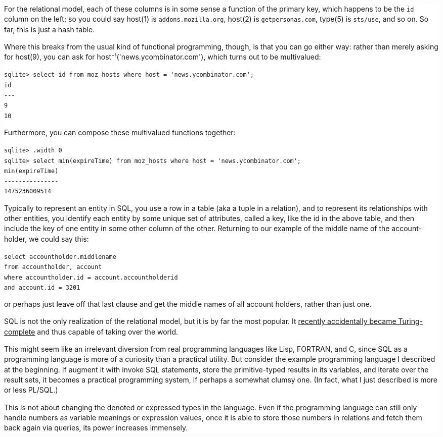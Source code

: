 For the relational model, each of these columns is in some sense a function of the primary key, which happens to be the `id` column on the left; so you could say host(1) is `addons.mozilla.org`, host(2) is `getpersonas.com`, type(5) is `sts/use`, and so on. So far, this is just a hash table.

Where this breaks from the usual kind of functional programming, though, is that you can go either way: rather than merely asking for host(9), you can ask for host⁻¹('news.ycombinator.com'), which turns out to be multivalued:

```
sqlite> select id from moz_hosts where host = 'news.ycombinator.com';
id 
---
9  
10
```

Furthermore, you can compose these multivalued functions together:

```
sqlite> .width 0
sqlite> select min(expireTime) from moz_hosts where host = 'news.ycombinator.com';
min(expireTime)
---------------
1475236009514
```

Typically to represent an entity in SQL, you use a row in a table (aka a tuple in a relation), and to represent its relationships with other entities, you identify each entity by some unique set of attributes, called a key, like the id in the above table, and then include the key of one entity in some other column of the other. Returning to our example of the middle name of the account-holder, we could say this:

```
select accountholder.middlename
from accountholder, account
where accountholder.id = account.accountholderid
and account.id = 3201
```

or perhaps just leave off that last clause and get the middle names of all account holders, rather than just one.

SQL is not the only realization of the relational model, but it is by far the most popular. It [recently accidentally became Turing-complete](http://blog.coelho.net/database/2013/08/17/turing-sql-1/) and thus capable of taking over the world.

This might seem like an irrelevant diversion from real programming languages like Lisp, FORTRAN, and C, since SQL as a programming language is more of a curiosity than a practical utility. But consider the example programming language I described at the beginning. If augment it with invoke SQL statements, store the primitive-typed results in its variables, and iterate over the result sets, it becomes a practical programming system, if perhaps a somewhat clumsy one. (In fact, what I just described is more or less PL/SQL.)

This is not about changing the denoted or expressed types in the language. Even if the programming language can still only handle numbers as variable meanings or expression values, once it is able to store those numbers in relations and fetch them back again via queries, its power increases immensely.
